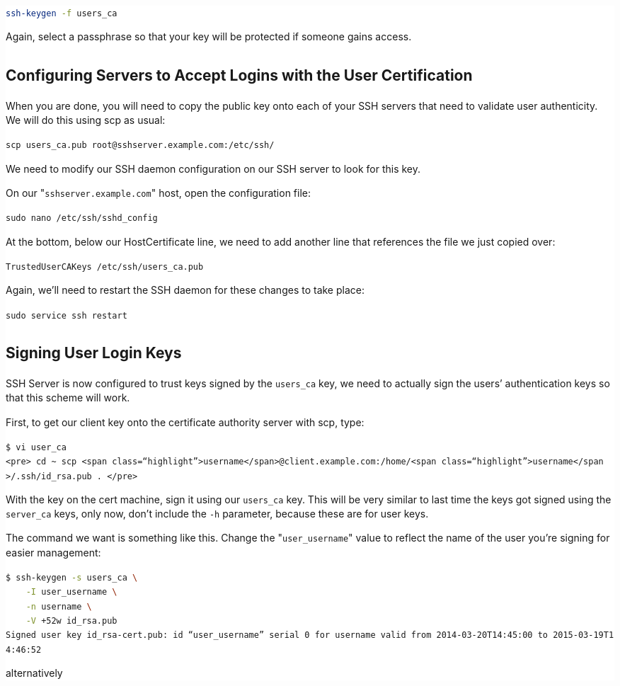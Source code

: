 ```bash
ssh-keygen -f users_ca
```

Again, select a passphrase so that your key will be protected if someone gains access.


## Configuring Servers to Accept Logins with the User Certification

When you are done, you will need to copy the public key onto each of your SSH servers that need to validate user authenticity. We will do this using scp as usual:

```
scp users_ca.pub root@sshserver.example.com:/etc/ssh/
```

We need to modify our SSH daemon configuration on our SSH server to look for this key.

On our "`sshserver.example.com`" host, open the configuration file:

```
sudo nano /etc/ssh/sshd_config
```

At the bottom, below our HostCertificate line, we need to add another line that references the file we just copied over:

```
TrustedUserCAKeys /etc/ssh/users_ca.pub
```

Again, we’ll need to restart the SSH daemon for these changes to take place:

```
sudo service ssh restart
```

## Signing User Login Keys

SSH Server is now configured to trust keys signed by the `users_ca` key, we need to actually sign the users’ authentication keys so that this scheme will work.

First, to get our client key onto the certificate authority server with scp, type:

```console
$ vi user_ca
<pre> cd ~ scp <span class=“highlight”>username</span>@client.example.com:/home/<span class=“highlight”>username</span>/.ssh/id_rsa.pub . </pre>
```

With the key on the cert machine, sign it using our `users_ca` key. This will be very similar to last time the keys got signed using the `server_ca` keys, only now, don’t include the `-h` parameter, because these are for user keys.

The command we want is something like this. Change the "`user_username`" value to reflect the name of the user you’re signing for easier management:

```bash
$ ssh-keygen -s users_ca \
    -I user_username \
    -n username \
    -V +52w id_rsa.pub
Signed user key id_rsa-cert.pub: id “user_username” serial 0 for username valid from 2014-03-20T14:45:00 to 2015-03-19T14:46:52 
```
alternatively

